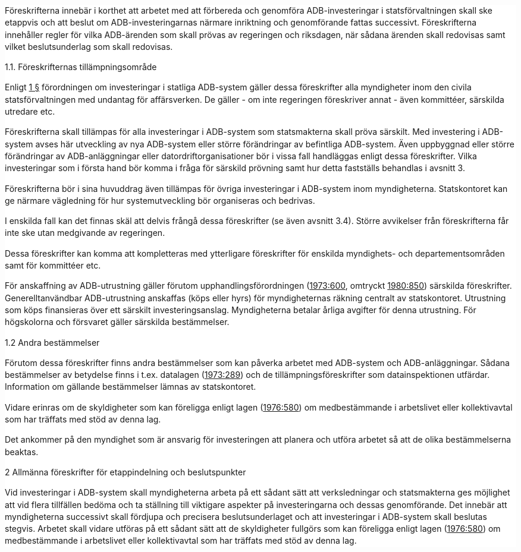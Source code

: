 Föreskrifterna innebär i korthet att arbetet med att förbereda och genomföra ADB-investeringar i statsförvaltningen skall ske etappvis och att beslut om ADB-investeringarnas närmare inriktning och genomförande fattas successivt. Föreskrifterna innehåller regler för vilka ADB-ärenden som skall prövas av regeringen och riksdagen, när sådana ärenden skall redovisas samt vilket beslutsunderlag som skall redovisas.

1.1. Föreskrifternas tillämpningsområde

Enligt [1 §](#1) förordningen om investeringar i statliga ADB-system gäller dessa föreskrifter alla myndigheter inom den civila statsförvaltningen med undantag för affärsverken. De gäller - om inte regeringen föreskriver annat - även kommittéer, särskilda utredare etc.

Föreskrifterna skall tillämpas för alla investeringar i ADB-system som statsmakterna skall pröva särskilt. Med investering i ADB-system avses här utveckling av nya ADB-system eller större förändringar av befintliga ADB-system. Även uppbyggnad eller större förändringar av ADB-anläggningar eller datordriftorganisationer bör i vissa fall handläggas enligt dessa föreskrifter. Vilka investeringar som i första hand bör komma i fråga för särskild prövning samt hur detta fastställs behandlas i avsnitt 3.

Föreskrifterna bör i sina huvuddrag även tillämpas för övriga investeringar i ADB-system inom myndigheterna. Statskontoret kan ge närmare vägledning för hur systemutveckling bör organiseras och bedrivas.

I enskilda fall kan det finnas skäl att delvis frångå dessa föreskrifter (se även avsnitt 3.4). Större avvikelser från föreskrifterna får inte ske utan medgivande av regeringen.

Dessa föreskrifter kan komma att kompletteras med ytterligare föreskrifter för enskilda myndighets- och departementsområden samt för kommittéer etc.

För anskaffning av ADB-utrustning gäller förutom upphandlingsförordningen ([1973:600](https://selex.se/eli/sfs/1973/600), omtryckt [1980:850](https://selex.se/eli/sfs/1980/850)) särskilda föreskrifter. Generelltanvändbar ADB-utrustning anskaffas (köps eller hyrs) för myndigheternas räkning centralt av statskontoret. Utrustning som köps finansieras över ett särskilt investeringsanslag. Myndigheterna betalar årliga avgifter för denna utrustning. För högskolorna och försvaret gäller särskilda bestämmelser.

1.2 Andra bestämmelser

Förutom dessa föreskrifter finns andra bestämmelser som kan påverka arbetet med ADB-system och ADB-anläggningar. Sådana bestämmelser av betydelse finns i t.ex. datalagen ([1973:289](https://selex.se/eli/sfs/1973/289)) och de tillämpningsföreskrifter som datainspektionen utfärdar. Information om gällande bestämmelser lämnas av statskontoret.

Vidare erinras om de skyldigheter som kan föreligga enligt lagen ([1976:580](https://selex.se/eli/sfs/1976/580)) om medbestämmande i arbetslivet eller kollektivavtal som har träffats med stöd av denna lag.

Det ankommer på den myndighet som är ansvarig för investeringen att planera och utföra arbetet så att de olika bestämmelserna beaktas.

2 Allmänna föreskrifter för etappindelning och beslutspunkter

Vid investeringar i ADB-system skall myndigheterna arbeta på ett sådant sätt att verksledningar och statsmakterna ges möjlighet att vid flera tillfällen bedöma och ta ställning till viktigare aspekter på investeringarna och dessas genomförande. Det innebär att myndigheterna successivt skall fördjupa och precisera beslutsunderlaget och att investeringar i ADB-system skall beslutas stegvis. Arbetet skall vidare utföras på ett sådant sätt att de skyldigheter fullgörs som kan föreligga enligt lagen ([1976:580](https://selex.se/eli/sfs/1976/580)) om medbestämmande i arbetslivet eller kollektivavtal som har träffats med stöd av denna lag.
